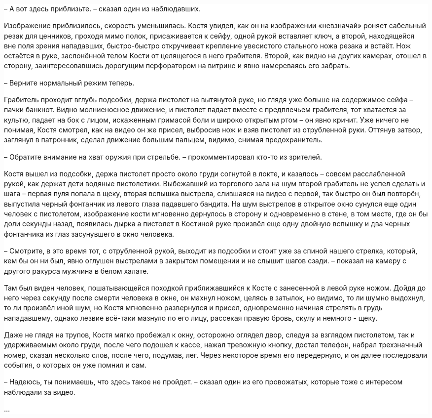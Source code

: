 
– А вот здесь приблизьте. – сказал один из наблюдавших.
 

Изображение приблизилось, скорость уменьшилась. Костя увидел, как он на изображении «невзначай» роняет сабельный резак для ценников, проходя мимо полок, присаживается к сейфу, одной рукой вставляет ключ, а второй, находящейся вне поля зрения нападавших, быстро-быстро откручивает крепление увесистого стального ножа резака и встаёт. Нож остаётся в руке, заслонённой телом Кости от целящегося в него грабителя. Второй, как видно на других камерах, отошел в сторону, заинтересовавшись дорогущим перфоратором на витрине и явно намереваясь его забрать.
 

– Верните нормальный режим теперь.
 

Грабитель проходит вглубь подсобки, держа пистолет на вытянутой руке, но глядя уже больше на содержимое сейфа – пачки банкнот. Видно молниеносное движение, и пистолет падает вместе с предплечьем грабителя, тот хватается за культю, падает на бок с лицом, искаженным гримасой боли и широко открытым ртом – он явно кричит. Уже ничего не понимая, Костя смотрел, как на видео он же присел, выбросив нож и взяв пистолет из отрубленной руки. Оттянув затвор, заглянул в патронник, сделал движение большим пальцем, видимо, снимая предохранитель.
 

– Обратите внимание на хват оружия при стрельбе. – прокомментировал кто-то из зрителей.
 

Костя вышел из подсобки, держа пистолет просто около груди согнутой в локте, и казалось – совсем расслабленной рукой, как держат дети водяные пистолетики. Выбежавший из торгового зала на шум второй грабитель не успел сделать и шага – первая пуля попала в щеку, вторая вспышка выстрела, слившаяся на видео с первой, так быстро он был повторён, выпустила черный фонтанчик из левого глаза падавшего бандита. На шум выстрелов в открытое окно сунулся еще один человек с пистолетом, изображение кости мгновенно дернулось в сторону и одновременно в стене, в том месте, где он бы доли секунды назад, появилась дырка а пистолет в Костиной руке произвёл еще одну двойную вспышку и два черных фонтанчика из глаз засунувшего в окно человека.
 

– Смотрите, в это время тот, с отрубленной рукой, выходит из подсобки и стоит уже за спиной нашего стрелка, который, кем бы он ни был, явно оглушен выстрелами в закрытом помещении и не слышит шагов сзади. – показал на камеру с другого ракурса мужчина в белом халате.
 

Там был виден человек, пошатывающейся походкой приближавшийся к Косте с занесенной в левой руке ножом. Дойдя до него через секунду после смерти человека в окне, он махнул ножом, целясь в затылок, но видимо, то ли шумно выдохнул, то ли произвёл иной шум, но Костя мгновенно развернулся и присел, одновременно начиная стрелять в грудь нападавшему, однако лезвие всё-таки мазнуло по его лицу, рассекая правую бровь, скулу и немного - щеку.
 

Даже не глядя на трупов, Костя мягко пробежал к окну, осторожно оглядел двор, следуя за взглядом пистолетом, так и удерживаемым около груди, после чего подошел к кассе, нажал тревожную кнопку, достал телефон, набрал трехзначный номер, сказал несколько слов, после чего, подумав, лег. Через некоторое время его передернуло, и он далее последовали события, о которых он уже помнил и сам.
 

– Надеюсь, ты понимаешь, что здесь такое не пройдет. – сказал один из его провожатых, которые тоже с интересом наблюдали за видео.
 

…
 
